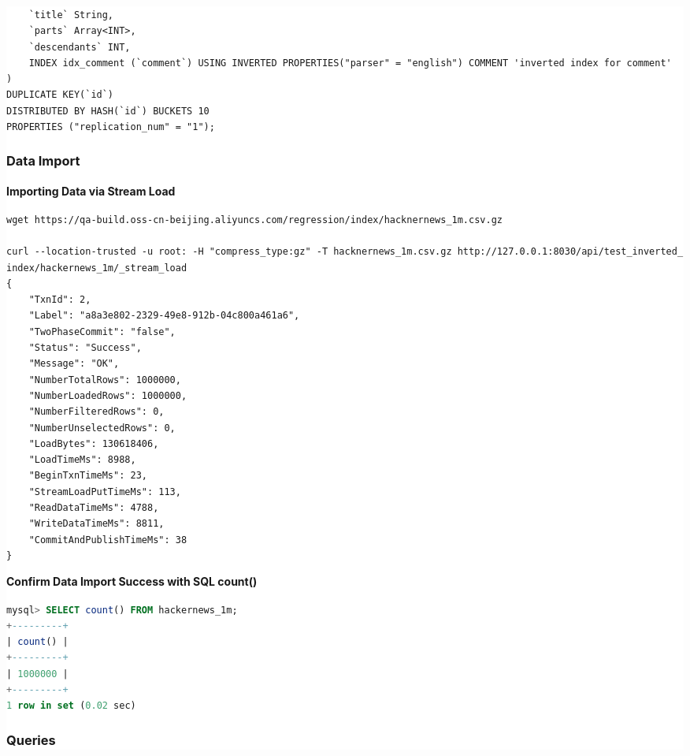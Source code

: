 ```
    `title` String,
    `parts` Array<INT>,
    `descendants` INT,
    INDEX idx_comment (`comment`) USING INVERTED PROPERTIES("parser" = "english") COMMENT 'inverted index for comment'
)
DUPLICATE KEY(`id`)
DISTRIBUTED BY HASH(`id`) BUCKETS 10
PROPERTIES ("replication_num" = "1");
```

### Data Import

**Importing Data via Stream Load**

```
wget https://qa-build.oss-cn-beijing.aliyuncs.com/regression/index/hacknernews_1m.csv.gz

curl --location-trusted -u root: -H "compress_type:gz" -T hacknernews_1m.csv.gz http://127.0.0.1:8030/api/test_inverted_index/hackernews_1m/_stream_load
{
    "TxnId": 2,
    "Label": "a8a3e802-2329-49e8-912b-04c800a461a6",
    "TwoPhaseCommit": "false",
    "Status": "Success",
    "Message": "OK",
    "NumberTotalRows": 1000000,
    "NumberLoadedRows": 1000000,
    "NumberFilteredRows": 0,
    "NumberUnselectedRows": 0,
    "LoadBytes": 130618406,
    "LoadTimeMs": 8988,
    "BeginTxnTimeMs": 23,
    "StreamLoadPutTimeMs": 113,
    "ReadDataTimeMs": 4788,
    "WriteDataTimeMs": 8811,
    "CommitAndPublishTimeMs": 38
}
```

**Confirm Data Import Success with SQL count()**

```sql
mysql> SELECT count() FROM hackernews_1m;
+---------+
| count() |
+---------+
| 1000000 |
+---------+
1 row in set (0.02 sec)
```

### Queries

